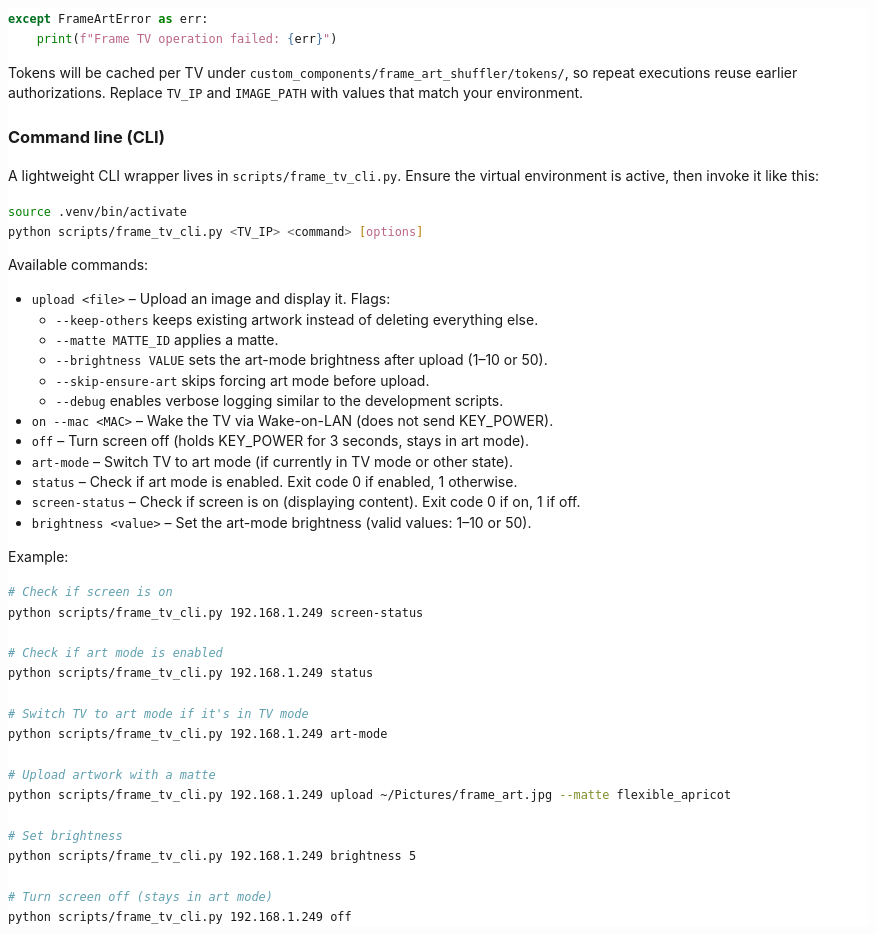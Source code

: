 ```python
except FrameArtError as err:
	print(f"Frame TV operation failed: {err}")
```

Tokens will be cached per TV under `custom_components/frame_art_shuffler/tokens/`, so repeat executions reuse earlier authorizations. Replace `TV_IP` and `IMAGE_PATH` with values that match your environment.

### Command line (CLI)

A lightweight CLI wrapper lives in `scripts/frame_tv_cli.py`. Ensure the virtual environment is active, then invoke it like this:

```bash
source .venv/bin/activate
python scripts/frame_tv_cli.py <TV_IP> <command> [options]
```

Available commands:

- `upload <file>` – Upload an image and display it. Flags:
	- `--keep-others` keeps existing artwork instead of deleting everything else.
	- `--matte MATTE_ID` applies a matte.
	- `--brightness VALUE` sets the art-mode brightness after upload (1–10 or 50).
	- `--skip-ensure-art` skips forcing art mode before upload.
	- `--debug` enables verbose logging similar to the development scripts.
- `on --mac <MAC>` – Wake the TV via Wake-on-LAN (does not send KEY_POWER).
- `off` – Turn screen off (holds KEY_POWER for 3 seconds, stays in art mode).
- `art-mode` – Switch TV to art mode (if currently in TV mode or other state).
- `status` – Check if art mode is enabled. Exit code 0 if enabled, 1 otherwise.
- `screen-status` – Check if screen is on (displaying content). Exit code 0 if on, 1 if off.
- `brightness <value>` – Set the art-mode brightness (valid values: 1–10 or 50).

Example:

```bash
# Check if screen is on
python scripts/frame_tv_cli.py 192.168.1.249 screen-status

# Check if art mode is enabled
python scripts/frame_tv_cli.py 192.168.1.249 status

# Switch TV to art mode if it's in TV mode
python scripts/frame_tv_cli.py 192.168.1.249 art-mode

# Upload artwork with a matte
python scripts/frame_tv_cli.py 192.168.1.249 upload ~/Pictures/frame_art.jpg --matte flexible_apricot

# Set brightness
python scripts/frame_tv_cli.py 192.168.1.249 brightness 5

# Turn screen off (stays in art mode)
python scripts/frame_tv_cli.py 192.168.1.249 off
```
